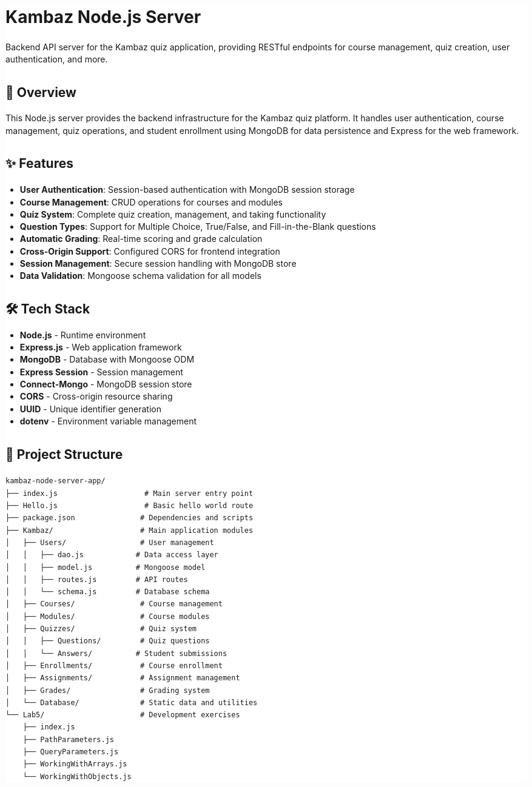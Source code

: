 # Kambaz Node.js Server

Backend API server for the Kambaz quiz application, providing RESTful endpoints for course management, quiz creation, user authentication, and more.

## 🚀 Overview

This Node.js server provides the backend infrastructure for the Kambaz quiz platform. It handles user authentication, course management, quiz operations, and student enrollment using MongoDB for data persistence and Express for the web framework.

## ✨ Features

- **User Authentication**: Session-based authentication with MongoDB session storage
- **Course Management**: CRUD operations for courses and modules
- **Quiz System**: Complete quiz creation, management, and taking functionality
- **Question Types**: Support for Multiple Choice, True/False, and Fill-in-the-Blank questions
- **Automatic Grading**: Real-time scoring and grade calculation
- **Cross-Origin Support**: Configured CORS for frontend integration
- **Session Management**: Secure session handling with MongoDB store
- **Data Validation**: Mongoose schema validation for all models

## 🛠️ Tech Stack

- **Node.js** - Runtime environment
- **Express.js** - Web application framework
- **MongoDB** - Database with Mongoose ODM
- **Express Session** - Session management
- **Connect-Mongo** - MongoDB session store
- **CORS** - Cross-origin resource sharing
- **UUID** - Unique identifier generation
- **dotenv** - Environment variable management

## 📁 Project Structure

```
kambaz-node-server-app/
├── index.js                    # Main server entry point
├── Hello.js                    # Basic hello world route
├── package.json               # Dependencies and scripts
├── Kambaz/                    # Main application modules
│   ├── Users/                 # User management
│   │   ├── dao.js            # Data access layer
│   │   ├── model.js          # Mongoose model
│   │   ├── routes.js         # API routes
│   │   └── schema.js         # Database schema
│   ├── Courses/               # Course management
│   ├── Modules/               # Course modules
│   ├── Quizzes/               # Quiz system
│   │   ├── Questions/         # Quiz questions
│   │   └── Answers/          # Student submissions
│   ├── Enrollments/           # Course enrollment
│   ├── Assignments/           # Assignment management
│   ├── Grades/                # Grading system
│   └── Database/              # Static data and utilities
└── Lab5/                      # Development exercises
    ├── index.js
    ├── PathParameters.js
    ├── QueryParameters.js
    ├── WorkingWithArrays.js
    └── WorkingWithObjects.js
```